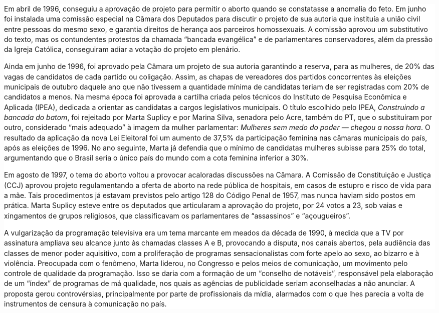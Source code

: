 Em abril de 1996, conseguiu a aprovação de projeto para permitir o
aborto quando se constatasse a anomalia do feto. Em junho foi instalada
uma comissão especial na Câmara dos Deputados para discutir o projeto de
sua autoria que instituía a união civil entre pessoas do mesmo sexo, e
garantia direitos de herança aos parceiros homossexuais. A comissão
aprovou um substitutivo do texto, mas os contundentes protestos da
chamada “bancada evangélica” e de parlamentares conservadores, além da
pressão da Igreja Católica, conseguiram adiar a votação do projeto em
plenário.

Ainda em junho de 1996, foi aprovado pela Câmara um projeto de sua
autoria garantindo a reserva, para as mulheres, de 20% das vagas de
candidatos de cada partido ou coligação. Assim, as chapas de vereadores
dos partidos concorrentes às eleições municipais de outubro daquele ano
que não tivessem a quantidade mínima de candidatas teriam de ser
registradas com 20% de candidatos a menos. Na mesma época foi aprovada a
cartilha criada pelos técnicos do Instituto de Pesquisa Econômica e
Aplicada (IPEA), dedicada a orientar as candidatas a cargos legislativos
municipais. O título escolhido pelo IPEA, *Construindo a bancada do
batom*, foi rejeitado por Marta Suplicy e por Marina Silva, senadora
pelo Acre, também do PT, que o substituíram por outro, considerado “mais
adequado” à imagem da mulher parlamentar: *Mulheres sem medo do poder —
chegou a nossa hora*. O resultado da aplicação da nova Lei Eleitoral foi
um aumento de 37,5% da participação feminina nas câmaras municipais do
país, após as eleições de 1996. No ano seguinte, Marta já defendia que o
mínimo de candidatas mulheres subisse para 25% do total, argumentando
que o Brasil seria o único país do mundo com a cota feminina inferior a
30%.

Em agosto de 1997, o tema do aborto voltou a provocar acaloradas
discussões na Câmara. A Comissão de Constituição e Justiça (CCJ) aprovou
projeto regulamentando a oferta de aborto na rede pública de hospitais,
em casos de estupro e risco de vida para a mãe. Tais procedimentos já
estavam previstos pelo artigo 128 do Código Penal de 1957, mas nunca
haviam sido postos em prática. Marta Suplicy esteve entre os deputados
que articularam a aprovação do projeto, por 24 votos a 23, sob vaias e
xingamentos de grupos religiosos, que classificavam os parlamentares de
“assassinos” e “açougueiros”.

A vulgarização da programação televisiva era um tema marcante em meados
da década de 1990, à medida que a TV por assinatura ampliava seu alcance
junto às chamadas classes A e B, provocando a disputa, nos canais
abertos, pela audiência das classes de menor poder aquisitivo, com a
proliferação de programas sensacionalistas com forte apelo ao sexo, ao
bizarro e à violência. Preocupada com o fenômeno, Marta liderou, no
Congresso e pelos meios de comunicação, um movimento pelo controle de
qualidade da programação. Isso se daria com a formação de um “conselho
de notáveis”, responsável pela elaboração de um “índex” de programas de
má qualidade, nos quais as agências de publicidade seriam aconselhadas a
não anunciar. A proposta gerou controvérsias, principalmente por parte
de profissionais da mídia, alarmados com o que lhes parecia a volta de
instrumentos de censura à comunicação no país.
